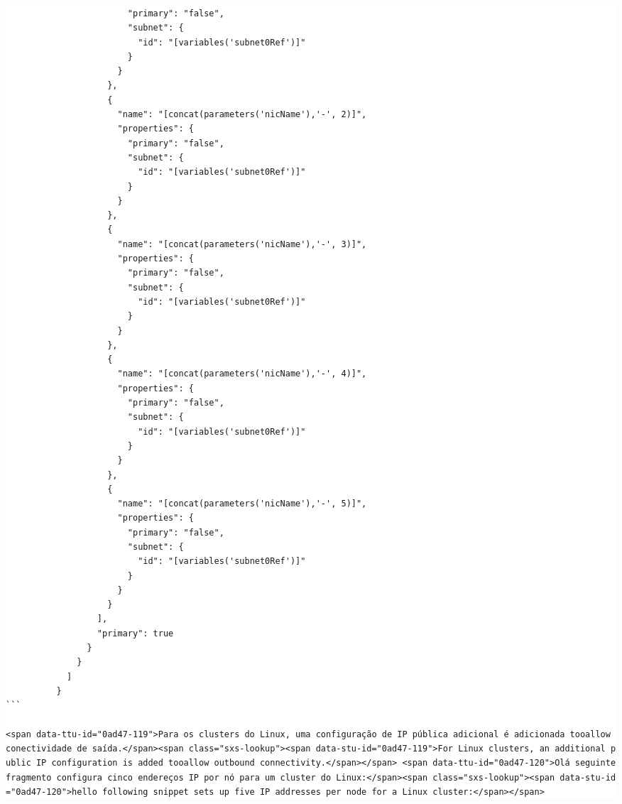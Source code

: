                             "primary": "false",
                            "subnet": {
                              "id": "[variables('subnet0Ref')]"
                            }
                          }
                        },
                        {
                          "name": "[concat(parameters('nicName'),'-', 2)]",
                          "properties": {
                            "primary": "false",
                            "subnet": {
                              "id": "[variables('subnet0Ref')]"
                            }
                          }
                        },
                        {
                          "name": "[concat(parameters('nicName'),'-', 3)]",
                          "properties": {
                            "primary": "false",
                            "subnet": {
                              "id": "[variables('subnet0Ref')]"
                            }
                          }
                        },
                        {
                          "name": "[concat(parameters('nicName'),'-', 4)]",
                          "properties": {
                            "primary": "false",
                            "subnet": {
                              "id": "[variables('subnet0Ref')]"
                            }
                          }
                        },
                        {
                          "name": "[concat(parameters('nicName'),'-', 5)]",
                          "properties": {
                            "primary": "false",
                            "subnet": {
                              "id": "[variables('subnet0Ref')]"
                            }
                          }
                        }
                      ],
                      "primary": true
                    }
                  }
                ]
              }
    ```

    <span data-ttu-id="0ad47-119">Para os clusters do Linux, uma configuração de IP pública adicional é adicionada tooallow conectividade de saída.</span><span class="sxs-lookup"><span data-stu-id="0ad47-119">For Linux clusters, an additional public IP configuration is added tooallow outbound connectivity.</span></span> <span data-ttu-id="0ad47-120">Olá seguinte fragmento configura cinco endereços IP por nó para um cluster do Linux:</span><span class="sxs-lookup"><span data-stu-id="0ad47-120">hello following snippet sets up five IP addresses per node for a Linux cluster:</span></span>
